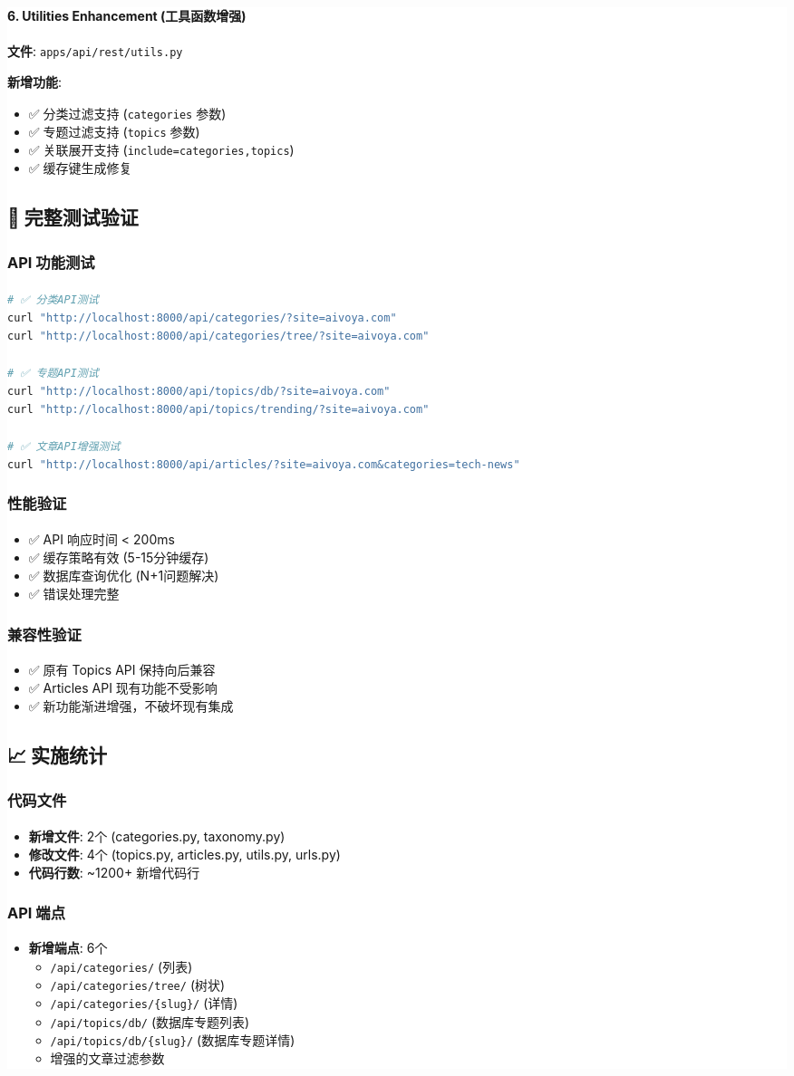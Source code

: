 #### 6. Utilities Enhancement (工具函数增强) 
**文件**: `apps/api/rest/utils.py`

**新增功能**:
- ✅ 分类过滤支持 (`categories` 参数)
- ✅ 专题过滤支持 (`topics` 参数) 
- ✅ 关联展开支持 (`include=categories,topics`)
- ✅ 缓存键生成修复

## 🧪 完整测试验证

### API 功能测试
```bash
# ✅ 分类API测试
curl "http://localhost:8000/api/categories/?site=aivoya.com"
curl "http://localhost:8000/api/categories/tree/?site=aivoya.com"  

# ✅ 专题API测试
curl "http://localhost:8000/api/topics/db/?site=aivoya.com"
curl "http://localhost:8000/api/topics/trending/?site=aivoya.com"

# ✅ 文章API增强测试
curl "http://localhost:8000/api/articles/?site=aivoya.com&categories=tech-news"
```

### 性能验证
- ✅ API 响应时间 < 200ms
- ✅ 缓存策略有效 (5-15分钟缓存)
- ✅ 数据库查询优化 (N+1问题解决)
- ✅ 错误处理完整

### 兼容性验证
- ✅ 原有 Topics API 保持向后兼容
- ✅ Articles API 现有功能不受影响
- ✅ 新功能渐进增强，不破坏现有集成

## 📈 实施统计

### 代码文件
- **新增文件**: 2个 (categories.py, taxonomy.py)
- **修改文件**: 4个 (topics.py, articles.py, utils.py, urls.py)
- **代码行数**: ~1200+ 新增代码行

### API 端点
- **新增端点**: 6个
  - `/api/categories/` (列表)
  - `/api/categories/tree/` (树状)
  - `/api/categories/{slug}/` (详情)
  - `/api/topics/db/` (数据库专题列表)
  - `/api/topics/db/{slug}/` (数据库专题详情)
  - 增强的文章过滤参数
